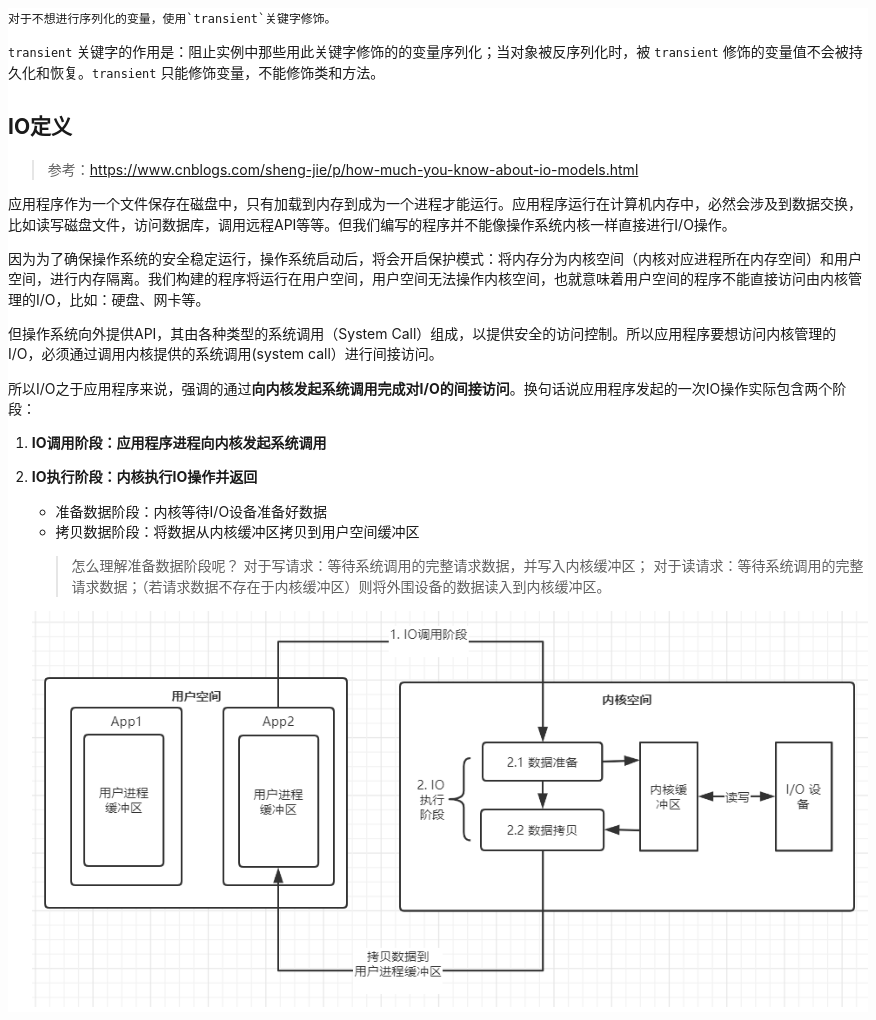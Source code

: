 ```
对于不想进行序列化的变量，使用`transient`关键字修饰。
```

`transient` 关键字的作用是：阻止实例中那些用此关键字修饰的的变量序列化；当对象被反序列化时，被 `transient` 修饰的变量值不会被持久化和恢复。`transient` 只能修饰变量，不能修饰类和方法。

## IO定义

> 参考：https://www.cnblogs.com/sheng-jie/p/how-much-you-know-about-io-models.html

应用程序作为一个文件保存在磁盘中，只有加载到内存到成为一个进程才能运行。应用程序运行在计算机内存中，必然会涉及到数据交换，比如读写磁盘文件，访问数据库，调用远程API等等。但我们编写的程序并不能像操作系统内核一样直接进行I/O操作。

因为为了确保操作系统的安全稳定运行，操作系统启动后，将会开启保护模式：将内存分为内核空间（内核对应进程所在内存空间）和用户空间，进行内存隔离。我们构建的程序将运行在用户空间，用户空间无法操作内核空间，也就意味着用户空间的程序不能直接访问由内核管理的I/O，比如：硬盘、网卡等。

但操作系统向外提供API，其由各种类型的系统调用（System Call）组成，以提供安全的访问控制。所以应用程序要想访问内核管理的I/O，必须通过调用内核提供的系统调用(system call）进行间接访问。

所以I/O之于应用程序来说，强调的通过**向内核发起系统调用完成对I/O的间接访问**。换句话说应用程序发起的一次IO操作实际包含两个阶段：

1. **IO调用阶段：应用程序进程向内核发起系统调用**

2. **IO执行阶段：内核执行IO操作并返回**

   - 准备数据阶段：内核等待I/O设备准备好数据
   - 拷贝数据阶段：将数据从内核缓冲区拷贝到用户空间缓冲区

   > 怎么理解准备数据阶段呢？
   > 对于写请求：等待系统调用的完整请求数据，并写入内核缓冲区；
   > 对于读请求：等待系统调用的完整请求数据；（若请求数据不存在于内核缓冲区）则将外围设备的数据读入到内核缓冲区。

   ![IO过程.png](./images/IO过程.png)

